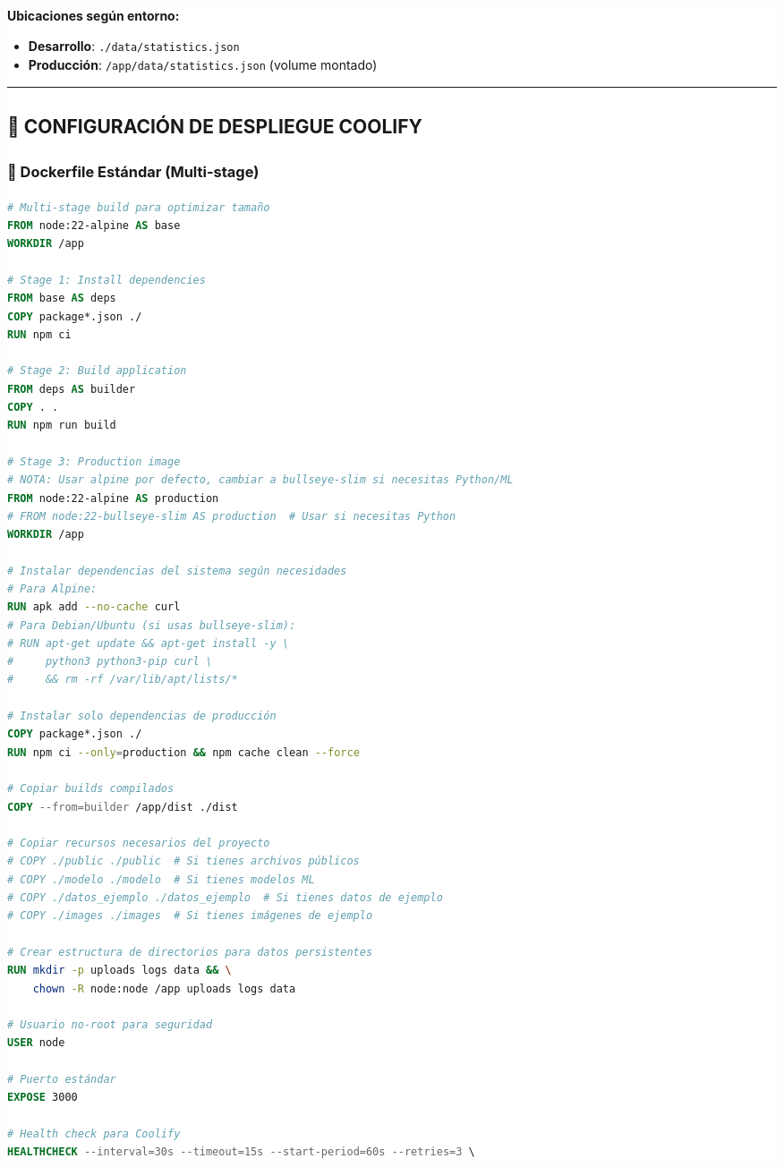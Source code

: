**Ubicaciones según entorno:**
- **Desarrollo**: `./data/statistics.json`
- **Producción**: `/app/data/statistics.json` (volume montado)

---

## 🚀 **CONFIGURACIÓN DE DESPLIEGUE COOLIFY**

### 🐳 Dockerfile Estándar (Multi-stage)
```dockerfile
# Multi-stage build para optimizar tamaño
FROM node:22-alpine AS base
WORKDIR /app

# Stage 1: Install dependencies
FROM base AS deps
COPY package*.json ./
RUN npm ci

# Stage 2: Build application
FROM deps AS builder
COPY . .
RUN npm run build

# Stage 3: Production image
# NOTA: Usar alpine por defecto, cambiar a bullseye-slim si necesitas Python/ML
FROM node:22-alpine AS production
# FROM node:22-bullseye-slim AS production  # Usar si necesitas Python
WORKDIR /app

# Instalar dependencias del sistema según necesidades
# Para Alpine:
RUN apk add --no-cache curl
# Para Debian/Ubuntu (si usas bullseye-slim):
# RUN apt-get update && apt-get install -y \
#     python3 python3-pip curl \
#     && rm -rf /var/lib/apt/lists/*

# Instalar solo dependencias de producción
COPY package*.json ./
RUN npm ci --only=production && npm cache clean --force

# Copiar builds compilados
COPY --from=builder /app/dist ./dist

# Copiar recursos necesarios del proyecto
# COPY ./public ./public  # Si tienes archivos públicos
# COPY ./modelo ./modelo  # Si tienes modelos ML
# COPY ./datos_ejemplo ./datos_ejemplo  # Si tienes datos de ejemplo
# COPY ./images ./images  # Si tienes imágenes de ejemplo

# Crear estructura de directorios para datos persistentes
RUN mkdir -p uploads logs data && \
    chown -R node:node /app uploads logs data

# Usuario no-root para seguridad
USER node

# Puerto estándar
EXPOSE 3000

# Health check para Coolify
HEALTHCHECK --interval=30s --timeout=15s --start-period=60s --retries=3 \
```